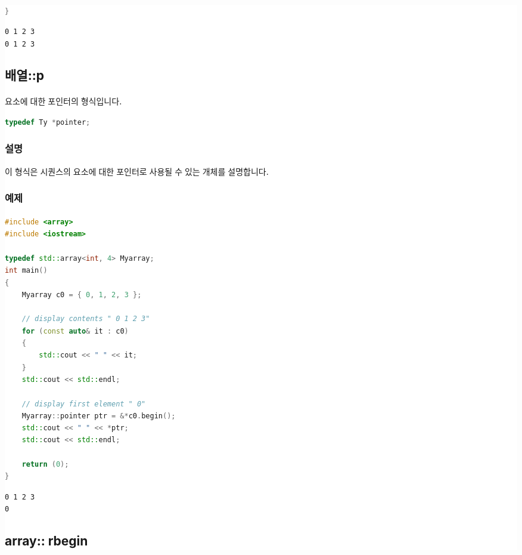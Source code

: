 ```cpp
}
```

```Output
0 1 2 3
0 1 2 3
```

## <a name="arraypointer"></a><a name="pointer"></a> 배열::p

요소에 대한 포인터의 형식입니다.

```cpp
typedef Ty *pointer;
```

### <a name="remarks"></a>설명

이 형식은 시퀀스의 요소에 대한 포인터로 사용될 수 있는 개체를 설명합니다.

### <a name="example"></a>예제

```cpp
#include <array>
#include <iostream>

typedef std::array<int, 4> Myarray;
int main()
{
    Myarray c0 = { 0, 1, 2, 3 };

    // display contents " 0 1 2 3"
    for (const auto& it : c0)
    {
        std::cout << " " << it;
    }
    std::cout << std::endl;

    // display first element " 0"
    Myarray::pointer ptr = &*c0.begin();
    std::cout << " " << *ptr;
    std::cout << std::endl;

    return (0);
}
```

```Output
0 1 2 3
0
```

## <a name="arrayrbegin"></a><a name="rbegin"></a> array:: rbegin
